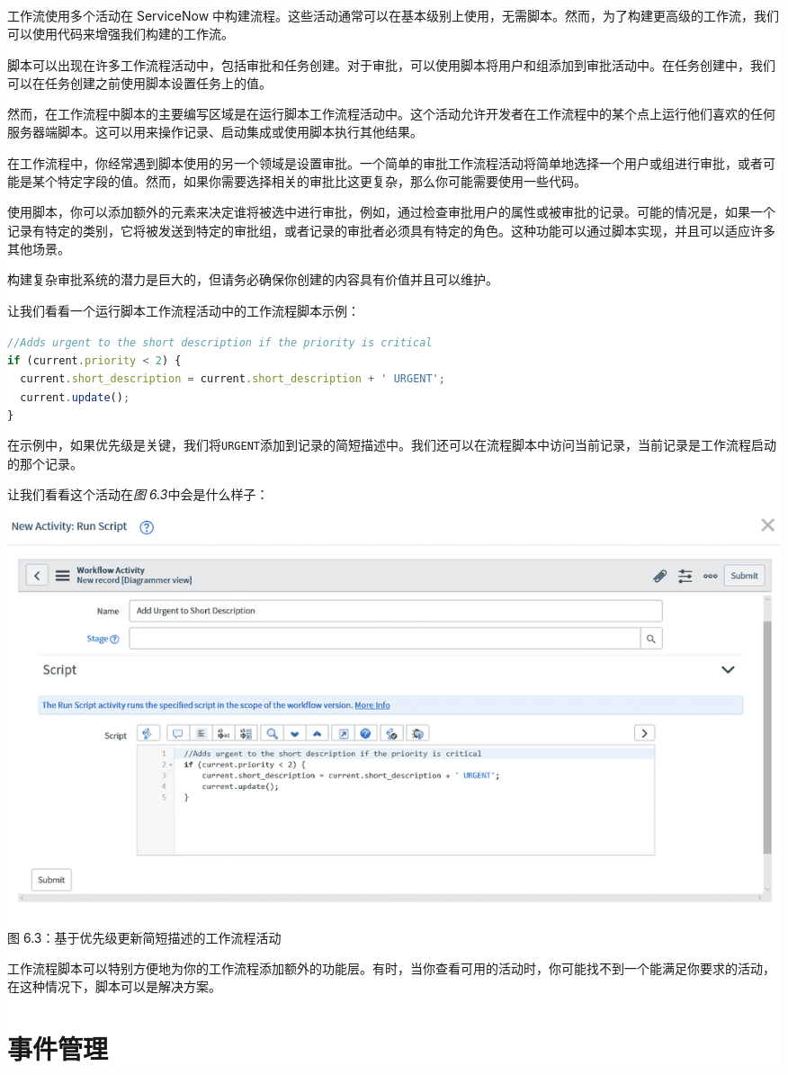 工作流使用多个活动在 ServiceNow 中构建流程。这些活动通常可以在基本级别上使用，无需脚本。然而，为了构建更高级的工作流，我们可以使用代码来增强我们构建的工作流。

脚本可以出现在许多工作流程活动中，包括审批和任务创建。对于审批，可以使用脚本将用户和组添加到审批活动中。在任务创建中，我们可以在任务创建之前使用脚本设置任务上的值。

然而，在工作流程中脚本的主要编写区域是在运行脚本工作流程活动中。这个活动允许开发者在工作流程中的某个点上运行他们喜欢的任何服务器端脚本。这可以用来操作记录、启动集成或使用脚本执行其他结果。

在工作流程中，你经常遇到脚本使用的另一个领域是设置审批。一个简单的审批工作流程活动将简单地选择一个用户或组进行审批，或者可能是某个特定字段的值。然而，如果你需要选择相关的审批比这更复杂，那么你可能需要使用一些代码。

使用脚本，你可以添加额外的元素来决定谁将被选中进行审批，例如，通过检查审批用户的属性或被审批的记录。可能的情况是，如果一个记录有特定的类别，它将被发送到特定的审批组，或者记录的审批者必须具有特定的角色。这种功能可以通过脚本实现，并且可以适应许多其他场景。

构建复杂审批系统的潜力是巨大的，但请务必确保你创建的内容具有价值并且可以维护。

让我们看看一个运行脚本工作流程活动中的工作流程脚本示例：

```js
//Adds urgent to the short description if the priority is critical
if (current.priority < 2) {
  current.short_description = current.short_description + ' URGENT';
  current.update();
}
```

在示例中，如果优先级是关键，我们将`URGENT`添加到记录的简短描述中。我们还可以在流程脚本中访问当前记录，当前记录是工作流程启动的那个记录。

让我们看看这个活动在*图 6.3*中会是什么样子：

![图片](img/3d7f4875-9f7c-4d35-9f77-4bf124e4c267.png)

图 6.3：基于优先级更新简短描述的工作流程活动

工作流程脚本可以特别方便地为你的工作流程添加额外的功能层。有时，当你查看可用的活动时，你可能找不到一个能满足你要求的活动，在这种情况下，脚本可以是解决方案。

# 事件管理

